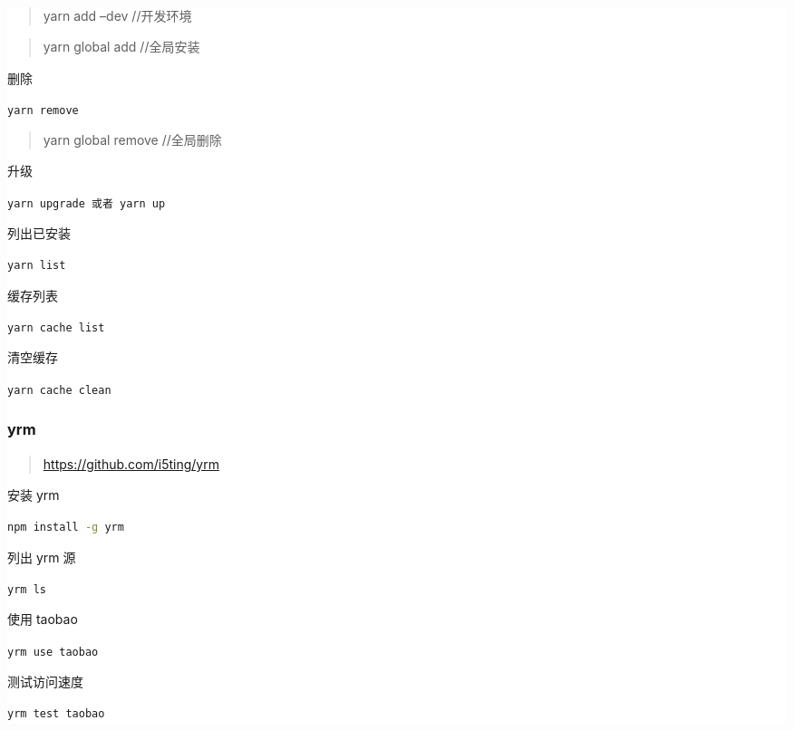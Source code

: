 > yarn add –dev //开发环境

> yarn global add //全局安装

删除

```sh
yarn remove
```

> yarn global remove //全局删除

升级

```sh
yarn upgrade 或者 yarn up
```

列出已安装

```sh
yarn list
```

缓存列表

```sh
yarn cache list
```

清空缓存

```sh
yarn cache clean
```

### yrm

> https://github.com/i5ting/yrm

安装 yrm

```sh
npm install -g yrm
```

列出 yrm 源

```sh
yrm ls
```

使用 taobao

```sh
yrm use taobao
```

测试访问速度

```sh
yrm test taobao
```
